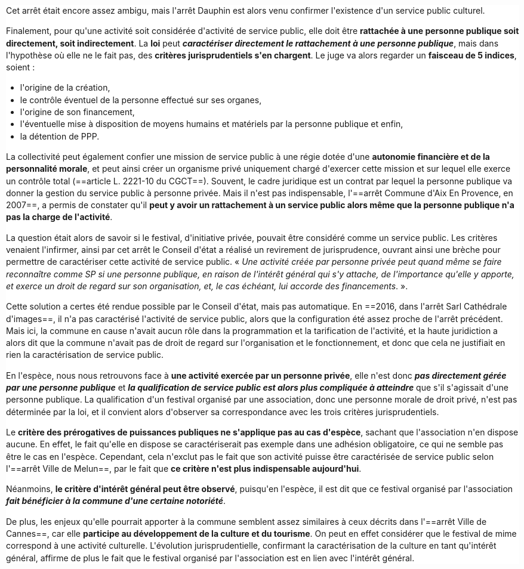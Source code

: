 Cet arrêt était encore assez ambigu, mais l'arrêt Dauphin est alors venu confirmer l'existence d'un service public culturel.

Finalement, pour qu'une activité soit considérée d'activité de service public, elle doit être **rattachée à une personne publique soit directement, soit indirectement**. La **loi** peut ***caractériser directement le rattachement à une personne publique***, mais dans l'hypothèse où elle ne le fait pas, des **critères jurisprudentiels s'en chargent**. Le juge va alors regarder un **faisceau de 5 indices**, soient :
- l'origine de la création, 
- le contrôle éventuel de la personne effectué sur ses organes, 
- l'origine de son financement, 
- l'éventuelle mise à disposition de moyens humains et matériels par la personne publique et enfin, 
- la détention de PPP.

La collectivité peut également confier une mission de service public à une régie dotée d'une **autonomie financière et de la personnalité morale**, et peut ainsi créer un organisme privé uniquement chargé d'exercer cette mission et sur lequel elle exerce un contrôle total (==article L. 2221-10 du CGCT==). Souvent, le cadre juridique est un contrat par lequel la personne publique va donner la gestion du service public à personne privée. Mais il n'est pas indispensable, l'==arrêt Commune d'Aix En Provence, en 2007==, a permis de constater qu'il **peut y avoir un rattachement à un service public alors même que la personne publique n'a pas la charge de l'activité**.

La question était alors de savoir si le festival, d'initiative privée, pouvait être considéré comme un service public. Les critères venaient l'infirmer, ainsi par cet arrêt le Conseil d'état a réalisé un revirement de jurisprudence, ouvrant ainsi une brèche pour permettre de caractériser cette activité de service public. « *Une activité créée par personne privée peut quand même se faire reconnaître comme SP si une personne publique, en raison de l'intérêt général qui s'y attache, de l'importance qu'elle y apporte, et exerce un droit de regard sur son organisation, et, le cas échéant, lui accorde des financements*. ».

Cette solution a certes été rendue possible par le Conseil d'état, mais pas automatique. En ==2016, dans l'arrêt Sarl Cathédrale d'images==, il n'a pas caractérisé l'activité de service public, alors que la configuration été assez proche de l'arrêt précédent. Mais ici, la commune en cause n'avait aucun rôle dans la programmation et la tarification de l'activité, et la haute juridiction a alors dit que la commune n'avait pas de droit de regard sur l'organisation et le fonctionnement, et donc que cela ne justifiait en rien la caractérisation de service public.

En l'espèce, nous nous retrouvons face à **une activité exercée par un personne privée**, elle n'est donc ***pas directement gérée par une personne publique*** et ***la qualification de service public est alors plus compliquée à atteindre*** que s'il s'agissait d'une personne publique. La qualification d'un festival organisé par une association, donc une personne morale de droit privé, n'est pas déterminée par la loi, et il convient alors d'observer sa correspondance avec les trois critères jurisprudentiels.

Le **critère des prérogatives de puissances publiques ne s'applique pas au cas d'espèce**, sachant que l'association n'en dispose aucune. En effet, le fait qu'elle en dispose se caractériserait pas exemple dans une adhésion obligatoire, ce qui ne semble pas être le cas en l'espèce. Cependant, cela n'exclut pas le fait que son activité puisse être caractérisée de service public selon l'==arrêt Ville de Melun==, par le fait que **ce critère n'est plus indispensable aujourd'hui**.

Néanmoins, **le critère d'intérêt général peut être observé**, puisqu'en l'espèce, il est dit que ce festival organisé par l'association ***fait bénéficier à la commune d'une certaine notoriété***.

De plus, les enjeux qu'elle pourrait apporter à la commune semblent assez similaires à ceux décrits dans l'==arrêt Ville de Cannes==, car elle **participe au développement de la culture et du tourisme**. On peut en effet considérer que le festival de mime correspond à une activité culturelle. L'évolution jurisprudentielle, confirmant la caractérisation de la culture en tant qu'intérêt général, affirme de plus le fait que le festival organisé par l'association est en lien avec l'intérêt général.

